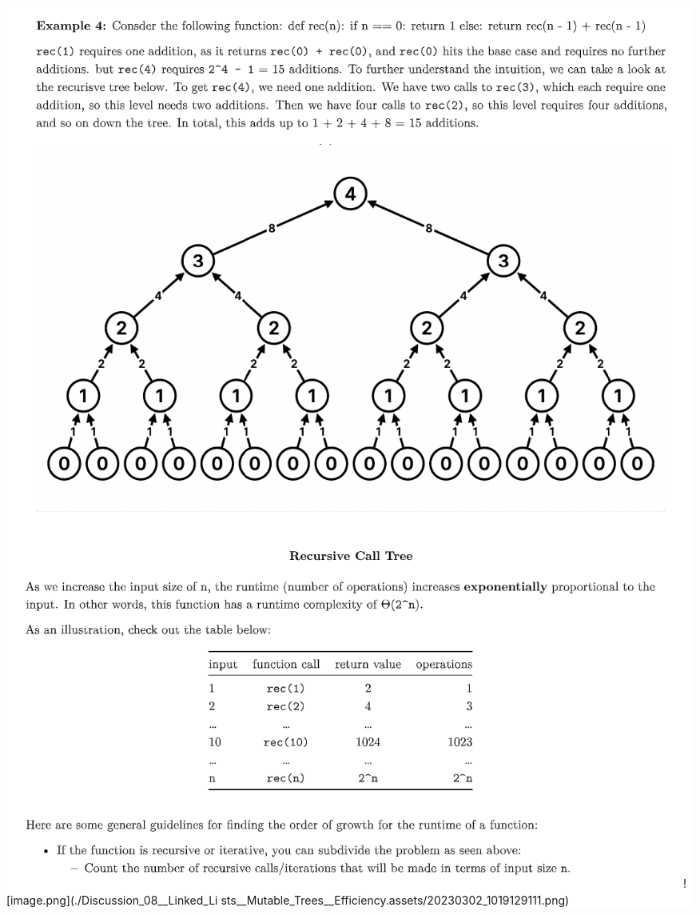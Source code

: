 >
![image.png](./Discussion_08__Linked_Lists__Mutable_Trees__Efficiency.assets/20230302_1019119537.png)![image.png](./Discussion_08__Linked_Lists__Mutable_Trees__Efficiency.assets/20230302_1019122789.png)![image.png](./Discussion_08__Linked_Li
sts__Mutable_Trees__Efficiency.assets/20230302_1019129111.png)
